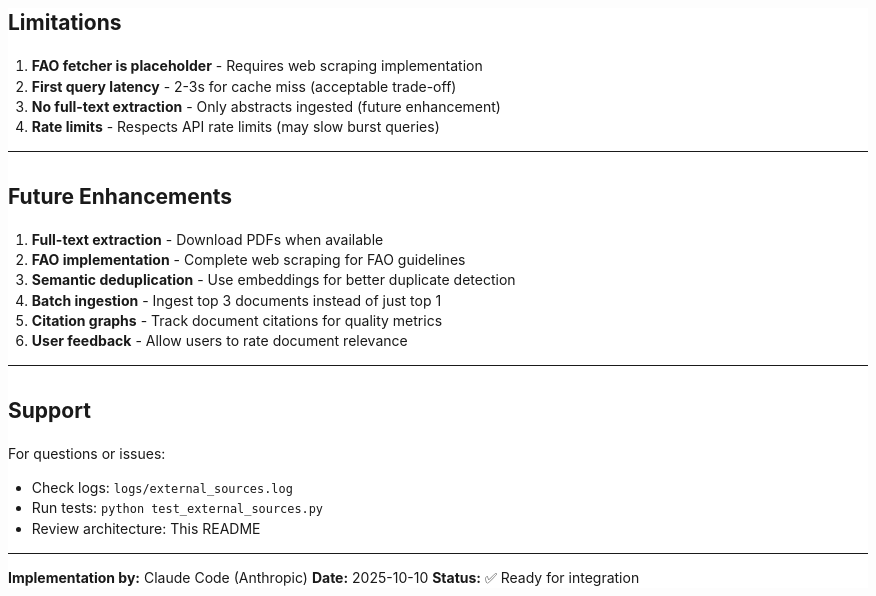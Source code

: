 
## Limitations

1. **FAO fetcher is placeholder** - Requires web scraping implementation
2. **First query latency** - 2-3s for cache miss (acceptable trade-off)
3. **No full-text extraction** - Only abstracts ingested (future enhancement)
4. **Rate limits** - Respects API rate limits (may slow burst queries)

---

## Future Enhancements

1. **Full-text extraction** - Download PDFs when available
2. **FAO implementation** - Complete web scraping for FAO guidelines
3. **Semantic deduplication** - Use embeddings for better duplicate detection
4. **Batch ingestion** - Ingest top 3 documents instead of just top 1
5. **Citation graphs** - Track document citations for quality metrics
6. **User feedback** - Allow users to rate document relevance

---

## Support

For questions or issues:
- Check logs: `logs/external_sources.log`
- Run tests: `python test_external_sources.py`
- Review architecture: This README

---

**Implementation by:** Claude Code (Anthropic)
**Date:** 2025-10-10
**Status:** ✅ Ready for integration
